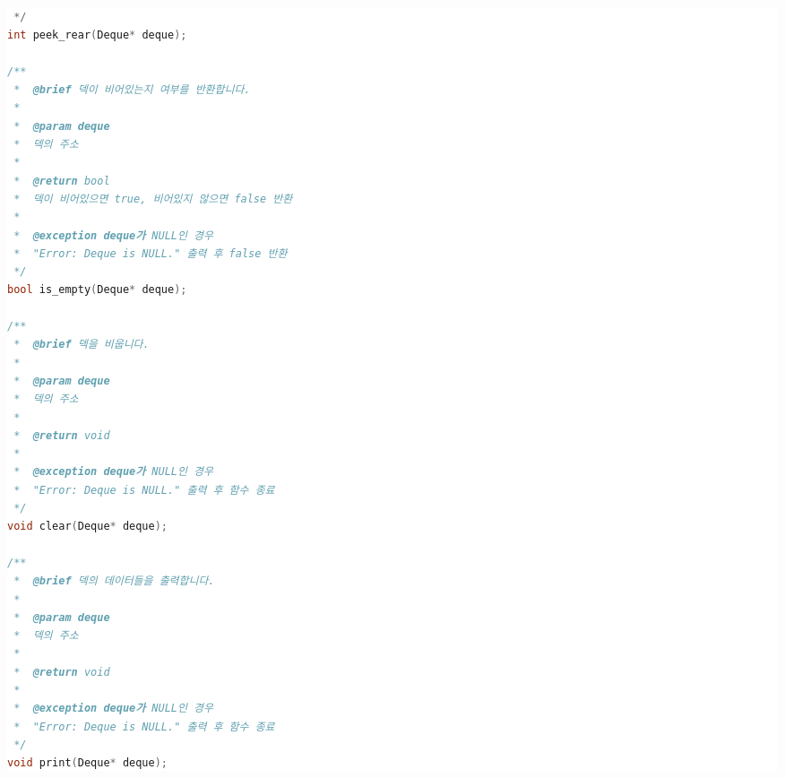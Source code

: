 ```c
 */
int peek_rear(Deque* deque);

/**
 *  @brief 덱이 비어있는지 여부를 반환합니다.
 *  
 *  @param deque
 *  덱의 주소
 *  
 *  @return bool
 *  덱이 비어있으면 true, 비어있지 않으면 false 반환
 *  
 *  @exception deque가 NULL인 경우
 *  "Error: Deque is NULL." 출력 후 false 반환
 */
bool is_empty(Deque* deque);

/**
 *  @brief 덱을 비웁니다.
 *  
 *  @param deque
 *  덱의 주소
 *  
 *  @return void
 *  
 *  @exception deque가 NULL인 경우
 *  "Error: Deque is NULL." 출력 후 함수 종료
 */
void clear(Deque* deque);

/**
 *  @brief 덱의 데이터들을 출력합니다.
 *  
 *  @param deque
 *  덱의 주소
 *  
 *  @return void
 *  
 *  @exception deque가 NULL인 경우
 *  "Error: Deque is NULL." 출력 후 함수 종료
 */
void print(Deque* deque);
```
